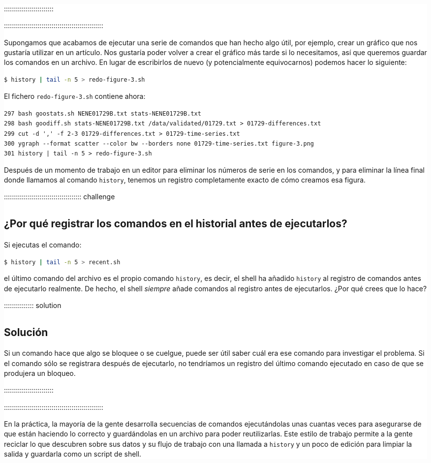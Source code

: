 :::::::::::::::::::::::::

::::::::::::::::::::::::::::::::::::::::::::::::::

Supongamos que acabamos de ejecutar una serie de comandos que han hecho algo útil, por ejemplo, crear un gráfico que nos gustaría utilizar en un artículo. Nos gustaría poder volver a crear el gráfico más tarde si lo necesitamos, así que queremos guardar los comandos en un archivo. En lugar de escribirlos de nuevo (y potencialmente equivocarnos) podemos hacer lo siguiente:

```bash
$ history | tail -n 5 > redo-figure-3.sh
```

El fichero `redo-figure-3.sh` contiene ahora:

```source
297 bash goostats.sh NENE01729B.txt stats-NENE01729B.txt
298 bash goodiff.sh stats-NENE01729B.txt /data/validated/01729.txt > 01729-differences.txt
299 cut -d ',' -f 2-3 01729-differences.txt > 01729-time-series.txt
300 ygraph --format scatter --color bw --borders none 01729-time-series.txt figure-3.png
301 history | tail -n 5 > redo-figure-3.sh
```

Después de un momento de trabajo en un editor para eliminar los números de serie en los comandos, y para eliminar la línea final donde llamamos al comando `history`, tenemos un registro completamente exacto de cómo creamos esa figura.

::::::::::::::::::::::::::::::::::::::: challenge

## ¿Por qué registrar los comandos en el historial antes de ejecutarlos?

Si ejecutas el comando:

```bash
$ history | tail -n 5 > recent.sh
```

el último comando del archivo es el propio comando `history`, es decir, el shell ha añadido `history` al registro de comandos antes de ejecutarlo realmente. De hecho, el shell *siempre* añade comandos al registro antes de ejecutarlos. ¿Por qué crees que lo hace?

::::::::::::::: solution

## Solución

Si un comando hace que algo se bloquee o se cuelgue, puede ser útil saber cuál era ese comando para investigar el problema. Si el comando sólo se registrara después de ejecutarlo, no tendríamos un registro del último comando ejecutado en caso de que se produjera un bloqueo.



:::::::::::::::::::::::::

::::::::::::::::::::::::::::::::::::::::::::::::::

En la práctica, la mayoría de la gente desarrolla secuencias de comandos ejecutándolas unas cuantas veces para asegurarse de que están haciendo lo correcto y guardándolas en un archivo para poder reutilizarlas. Este estilo de trabajo permite a la gente reciclar lo que descubren sobre sus datos y su flujo de trabajo con una llamada a `history` y un poco de edición para limpiar la salida y guardarla como un script de shell.
